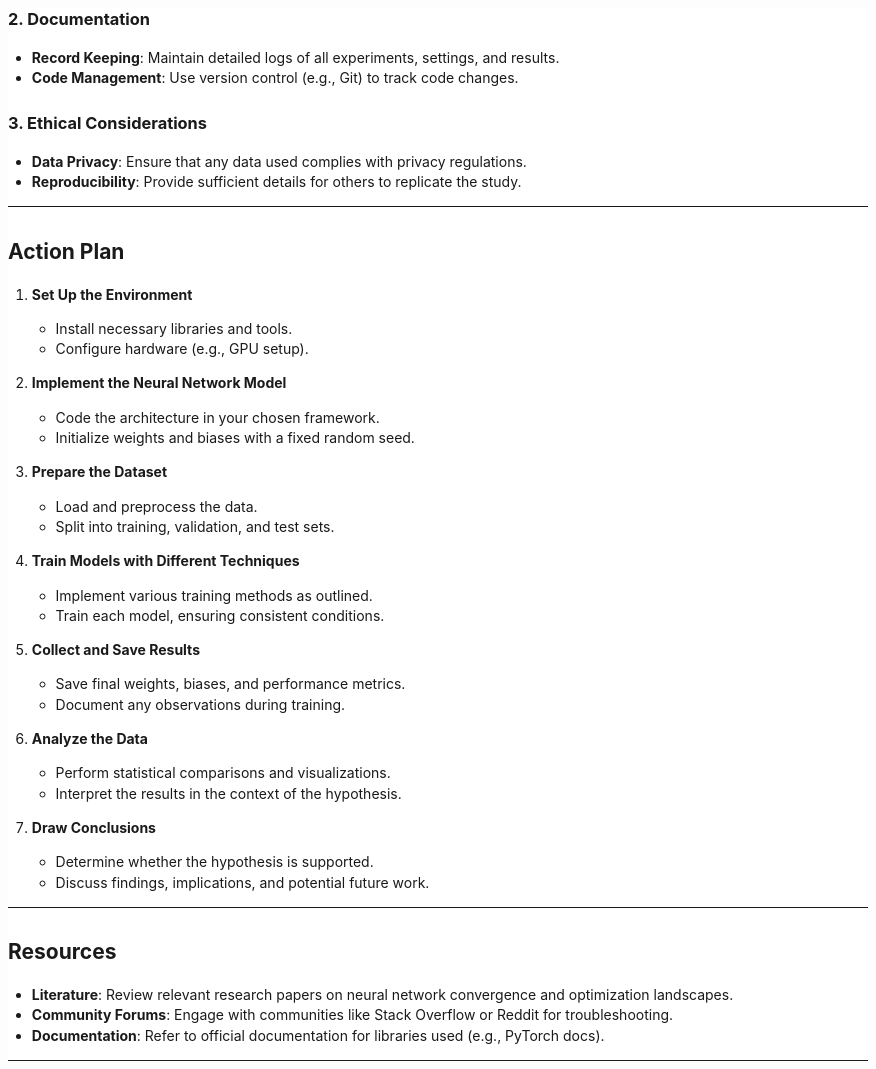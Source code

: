 ### **2. Documentation**

- **Record Keeping**: Maintain detailed logs of all experiments, settings, and results.
- **Code Management**: Use version control (e.g., Git) to track code changes.

### **3. Ethical Considerations**

- **Data Privacy**: Ensure that any data used complies with privacy regulations.
- **Reproducibility**: Provide sufficient details for others to replicate the study.

---

## **Action Plan**

1. **Set Up the Environment**

   - Install necessary libraries and tools.
   - Configure hardware (e.g., GPU setup).

2. **Implement the Neural Network Model**

   - Code the architecture in your chosen framework.
   - Initialize weights and biases with a fixed random seed.

3. **Prepare the Dataset**

   - Load and preprocess the data.
   - Split into training, validation, and test sets.

4. **Train Models with Different Techniques**

   - Implement various training methods as outlined.
   - Train each model, ensuring consistent conditions.

5. **Collect and Save Results**

   - Save final weights, biases, and performance metrics.
   - Document any observations during training.

6. **Analyze the Data**

   - Perform statistical comparisons and visualizations.
   - Interpret the results in the context of the hypothesis.

7. **Draw Conclusions**

   - Determine whether the hypothesis is supported.
   - Discuss findings, implications, and potential future work.

---

## **Resources**

- **Literature**: Review relevant research papers on neural network convergence and optimization landscapes.
- **Community Forums**: Engage with communities like Stack Overflow or Reddit for troubleshooting.
- **Documentation**: Refer to official documentation for libraries used (e.g., PyTorch docs).

---